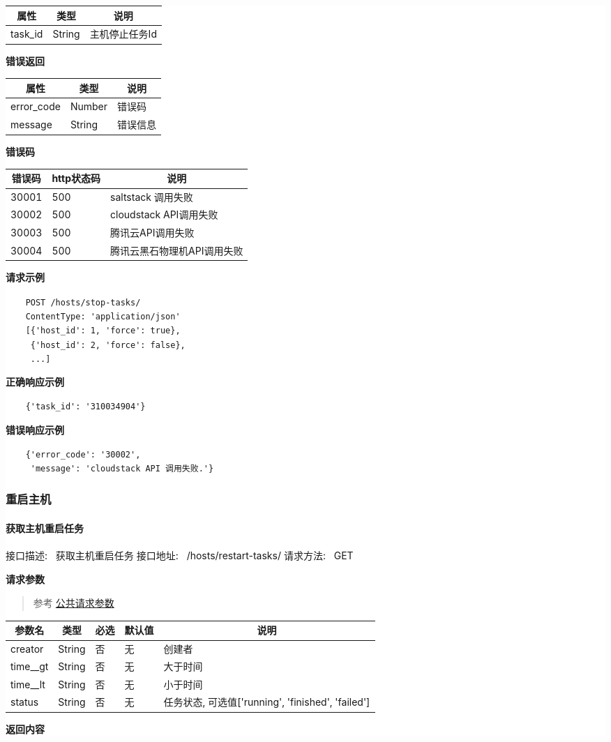 属性        | 类型   | 说明
------------|--------|---------------
task_id     | String | 主机停止任务Id

**错误返回**

属性        | 类型   | 说明
------------|--------|---------
error_code  | Number | 错误码
message     | String | 错误信息

**错误码**

错误码      |http状态码 |说明
------------|-----------|---------
30001       |   500     | saltstack 调用失败
30002       |   500     | cloudstack API调用失败
30003       |   500     | 腾讯云API调用失败
30004       |   500     | 腾讯云黑石物理机API调用失败

**请求示例**

        POST /hosts/stop-tasks/
        ContentType: 'application/json'
        [{'host_id': 1, 'force': true},
         {'host_id': 2, 'force': false},
         ...]

**正确响应示例**

        {'task_id': '310034904'}

**错误响应示例**

        {'error_code': '30002',
         'message': 'cloudstack API 调用失败.'}
<a id="重启主机"></a>
### 重启主机
<a id="获取主机重启任务"></a>
#### 获取主机重启任务
接口描述: &nbsp; 获取主机重启任务
接口地址: &nbsp; /hosts/restart-tasks/
请求方法: &nbsp; GET

**请求参数**
>参考 [公共请求参数](#公共请求参数)

参数名            | 类型   | 必选 | 默认值|说明
------------------|--------|------|------ |-----------
creator           | String | 否   |  无   | 创建者
time__gt          | String | 否   |  无   | 大于时间
time__lt          | String | 否   |  无   | 小于时间
status            | String | 否   |  无   | 任务状态, 可选值['running', 'finished', 'failed']

**返回内容**
